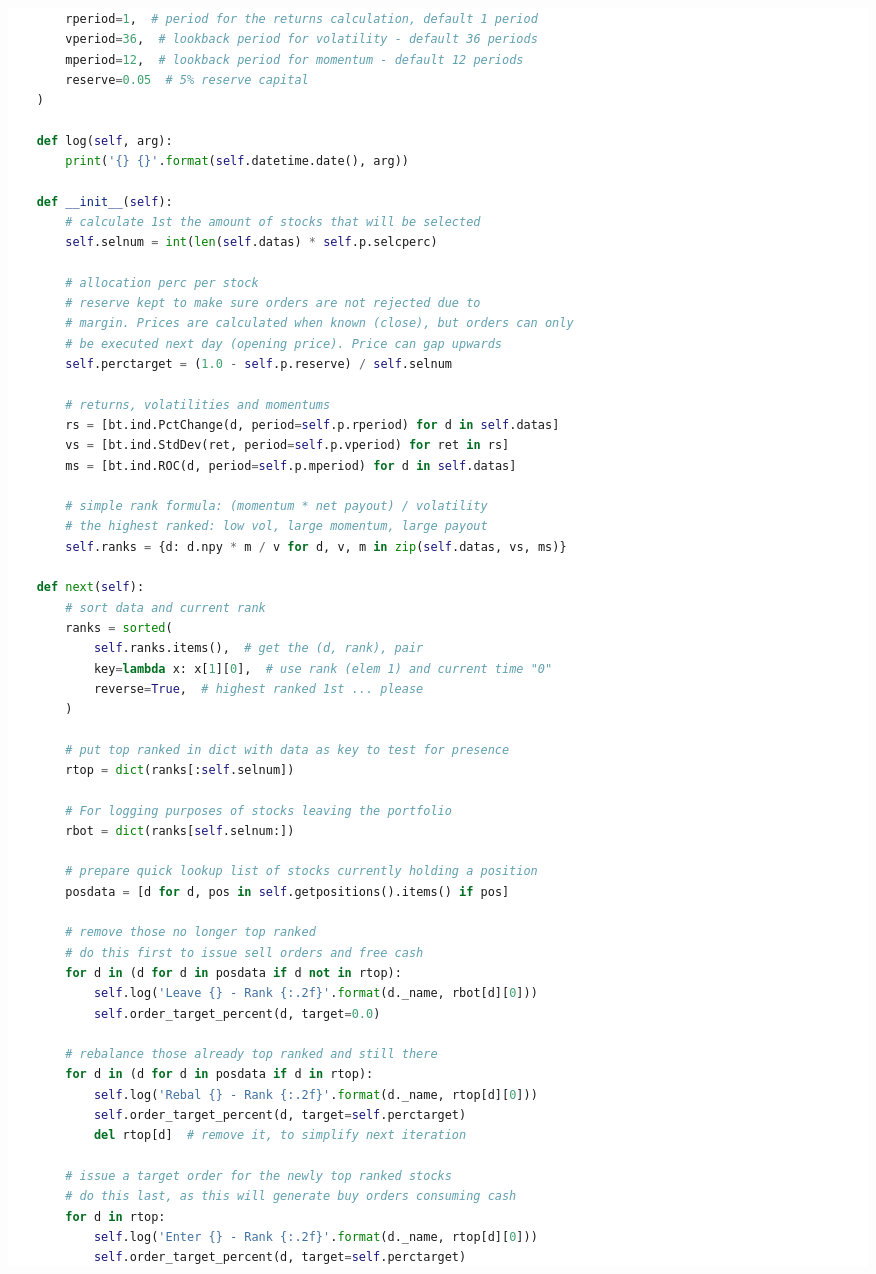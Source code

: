 ```py
        rperiod=1,  # period for the returns calculation, default 1 period
        vperiod=36,  # lookback period for volatility - default 36 periods
        mperiod=12,  # lookback period for momentum - default 12 periods
        reserve=0.05  # 5% reserve capital
    )

    def log(self, arg):
        print('{} {}'.format(self.datetime.date(), arg))

    def __init__(self):
        # calculate 1st the amount of stocks that will be selected
        self.selnum = int(len(self.datas) * self.p.selcperc)

        # allocation perc per stock
        # reserve kept to make sure orders are not rejected due to
        # margin. Prices are calculated when known (close), but orders can only
        # be executed next day (opening price). Price can gap upwards
        self.perctarget = (1.0 - self.p.reserve) / self.selnum

        # returns, volatilities and momentums
        rs = [bt.ind.PctChange(d, period=self.p.rperiod) for d in self.datas]
        vs = [bt.ind.StdDev(ret, period=self.p.vperiod) for ret in rs]
        ms = [bt.ind.ROC(d, period=self.p.mperiod) for d in self.datas]

        # simple rank formula: (momentum * net payout) / volatility
        # the highest ranked: low vol, large momentum, large payout
        self.ranks = {d: d.npy * m / v for d, v, m in zip(self.datas, vs, ms)}

    def next(self):
        # sort data and current rank
        ranks = sorted(
            self.ranks.items(),  # get the (d, rank), pair
            key=lambda x: x[1][0],  # use rank (elem 1) and current time "0"
            reverse=True,  # highest ranked 1st ... please
        )

        # put top ranked in dict with data as key to test for presence
        rtop = dict(ranks[:self.selnum])

        # For logging purposes of stocks leaving the portfolio
        rbot = dict(ranks[self.selnum:])

        # prepare quick lookup list of stocks currently holding a position
        posdata = [d for d, pos in self.getpositions().items() if pos]

        # remove those no longer top ranked
        # do this first to issue sell orders and free cash
        for d in (d for d in posdata if d not in rtop):
            self.log('Leave {} - Rank {:.2f}'.format(d._name, rbot[d][0]))
            self.order_target_percent(d, target=0.0)

        # rebalance those already top ranked and still there
        for d in (d for d in posdata if d in rtop):
            self.log('Rebal {} - Rank {:.2f}'.format(d._name, rtop[d][0]))
            self.order_target_percent(d, target=self.perctarget)
            del rtop[d]  # remove it, to simplify next iteration

        # issue a target order for the newly top ranked stocks
        # do this last, as this will generate buy orders consuming cash
        for d in rtop:
            self.log('Enter {} - Rank {:.2f}'.format(d._name, rtop[d][0]))
            self.order_target_percent(d, target=self.perctarget)

```